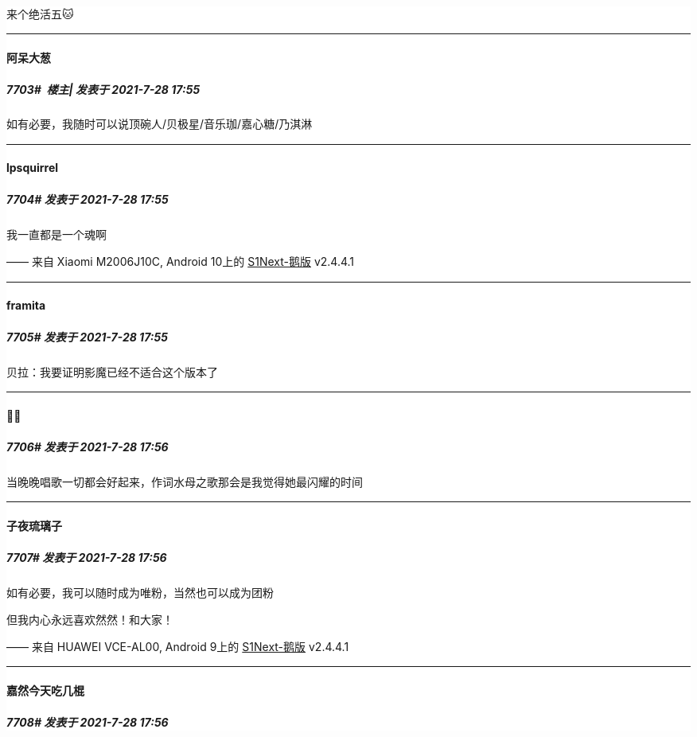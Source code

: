 
来个绝活五🐱


*****

####  阿呆大葱  
##### 7703#         楼主| 发表于 2021-7-28 17:55


如有必要，我随时可以说顶碗人/贝极星/音乐珈/嘉心糖/乃淇淋


*****

####  lpsquirrel  
##### 7704#       发表于 2021-7-28 17:55


我一直都是一个魂啊

—— 来自 Xiaomi M2006J10C, Android 10上的 [S1Next-鹅版](https://github.com/ykrank/S1-Next/releases) v2.4.4.1


*****

####  framita  
##### 7705#       发表于 2021-7-28 17:55


贝拉：我要证明影魔已经不适合这个版本了


*****

####  🐳❕  
##### 7706#       发表于 2021-7-28 17:56


当晚晚唱歌一切都会好起来，作词水母之歌那会是我觉得她最闪耀的时间


*****

####  子夜琉璃子  
##### 7707#       发表于 2021-7-28 17:56


如有必要，我可以随时成为唯粉，当然也可以成为团粉

但我内心永远喜欢然然！和大家！

—— 来自 HUAWEI VCE-AL00, Android 9上的 [S1Next-鹅版](https://github.com/ykrank/S1-Next/releases) v2.4.4.1


*****

####  嘉然今天吃几棍  
##### 7708#       发表于 2021-7-28 17:56
